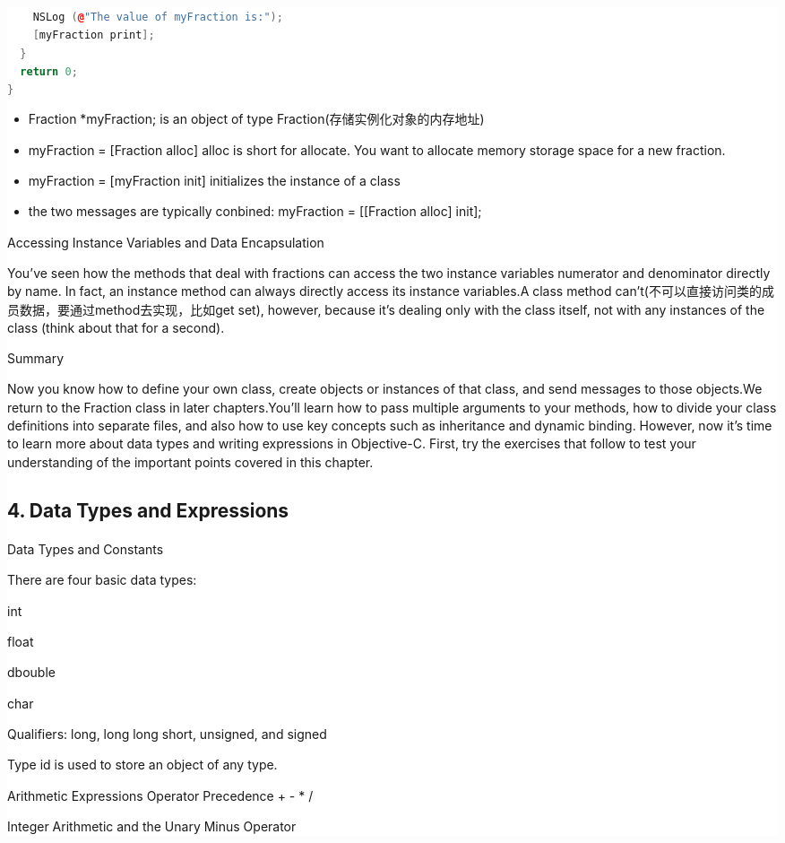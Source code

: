 ```cpp
    NSLog (@"The value of myFraction is:");
    [myFraction print];
  }
  return 0;
}
```

- Fraction *myFraction; is an object of type Fraction(存储实例化对象的内存地址)

- myFraction = [Fraction alloc] alloc is short for allocate. You want to allocate memory storage space for a new fraction.

- myFraction = [myFraction init] initializes the instance of a class

- the two messages are typically conbined:
myFraction = [[Fraction alloc] init];

Accessing Instance Variables and Data Encapsulation

You’ve seen how the methods that deal with fractions can access the two instance variables numerator and denominator directly by name. In fact, an instance method can always directly access its instance variables.A class method can’t(不可以直接访问类的成员数据，要通过method去实现，比如get set), however, because it’s dealing only with the class itself, not with any instances of the class (think about that for a
    second).


Summary

Now you know how to define your own class, create objects or instances of that class, and send messages to those objects.We return to the Fraction class in later chapters.You’ll learn how to pass multiple arguments to your methods, how to divide your class definitions into separate files, and also how to use key concepts such as inheritance and dynamic binding. However, now it’s time to learn more about data types and writing expressions in Objective-C. First, try the exercises that follow to test your understanding of the important points covered in this chapter.


## 4. Data Types and Expressions

Data Types and Constants

There are four basic data types:

int

float

dbouble

char

Qualifiers: long, long long short, unsigned, and signed

Type id is used to store an object of any type.


Arithmetic Expressions
Operator Precedence + - * /

Integer Arithmetic and the Unary Minus Operator
